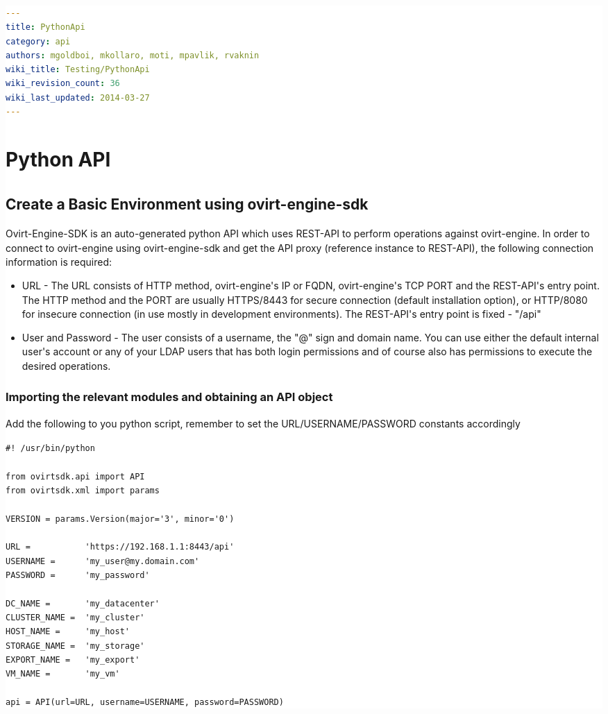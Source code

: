 ```yaml
---
title: PythonApi
category: api
authors: mgoldboi, mkollaro, moti, mpavlik, rvaknin
wiki_title: Testing/PythonApi
wiki_revision_count: 36
wiki_last_updated: 2014-03-27
---
```


# Python API

## Create a Basic Environment using ovirt-engine-sdk

Ovirt-Engine-SDK is an auto-generated python API which uses REST-API to perform operations against ovirt-engine. In order to connect to ovirt-engine using ovirt-engine-sdk and get the API proxy (reference instance to REST-API), the following connection information is required:

*   URL - The URL consists of HTTP method, ovirt-engine's IP or FQDN, ovirt-engine's TCP PORT and the REST-API's entry point. The HTTP method and the PORT are usually HTTPS/8443 for secure connection (default installation option), or HTTP/8080 for insecure connection (in use mostly in development environments). The REST-API's entry point is fixed - "/api"

*   User and Password - The user consists of a username, the "@" sign and domain name. You can use either the default internal user's account or any of your LDAP users that has both login permissions and of course also has permissions to execute the desired operations.

### Importing the relevant modules and obtaining an API object

Add the following to you python script, remember to set the URL/USERNAME/PASSWORD constants accordingly

    #! /usr/bin/python
    
    from ovirtsdk.api import API
    from ovirtsdk.xml import params
    
    VERSION = params.Version(major='3', minor='0')
     
    URL =           'https://192.168.1.1:8443/api'
    USERNAME =      'my_user@my.domain.com'
    PASSWORD =      'my_password'
    
    DC_NAME =       'my_datacenter'
    CLUSTER_NAME =  'my_cluster'
    HOST_NAME =     'my_host'
    STORAGE_NAME =  'my_storage'
    EXPORT_NAME =   'my_export'
    VM_NAME =       'my_vm'
    
    api = API(url=URL, username=USERNAME, password=PASSWORD)
